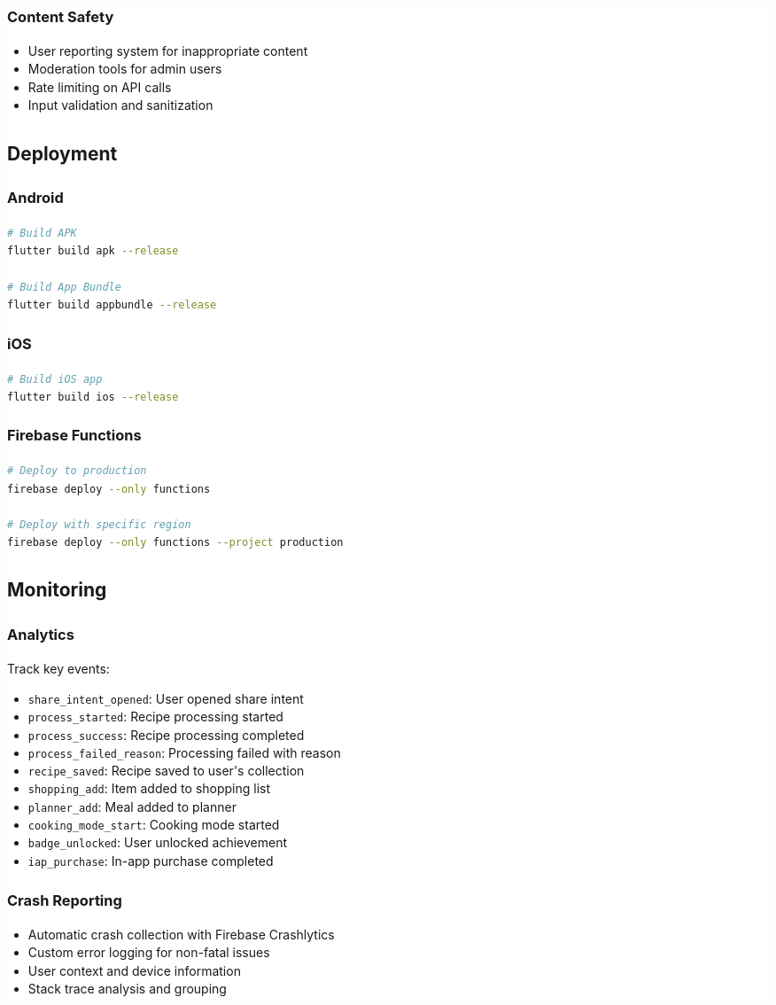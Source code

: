 ### Content Safety
- User reporting system for inappropriate content
- Moderation tools for admin users
- Rate limiting on API calls
- Input validation and sanitization

## Deployment

### Android
```bash
# Build APK
flutter build apk --release

# Build App Bundle
flutter build appbundle --release
```

### iOS
```bash
# Build iOS app
flutter build ios --release
```

### Firebase Functions
```bash
# Deploy to production
firebase deploy --only functions

# Deploy with specific region
firebase deploy --only functions --project production
```

## Monitoring

### Analytics
Track key events:
- `share_intent_opened`: User opened share intent
- `process_started`: Recipe processing started
- `process_success`: Recipe processing completed
- `process_failed_reason`: Processing failed with reason
- `recipe_saved`: Recipe saved to user's collection
- `shopping_add`: Item added to shopping list
- `planner_add`: Meal added to planner
- `cooking_mode_start`: Cooking mode started
- `badge_unlocked`: User unlocked achievement
- `iap_purchase`: In-app purchase completed

### Crash Reporting
- Automatic crash collection with Firebase Crashlytics
- Custom error logging for non-fatal issues
- User context and device information
- Stack trace analysis and grouping
